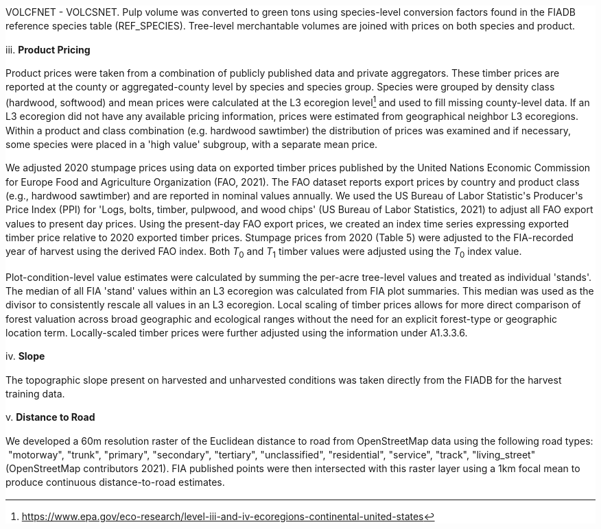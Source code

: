 VOLCFNET - VOLCSNET. Pulp volume was converted to green tons using
species-level conversion factors found in the FIADB reference species
table (REF_SPECIES). Tree-level merchantable volumes are joined with
prices on both species and product.

iii. **Product Pricing**

Product prices were taken from a combination of publicly published
data and private aggregators. These timber prices are reported at the
county or aggregated-county level by species and species group.
Species were grouped by density class (hardwood, softwood) and mean
prices were calculated at the L3 ecoregion level[^9] and used to fill
missing county-level data. If an L3 ecoregion did not have any
available pricing information, prices were estimated from geographical
neighbor L3 ecoregions. Within a product and class combination (e.g.
hardwood sawtimber) the distribution of prices was examined and if
necessary, some species were placed in a 'high value' subgroup, with a
separate mean price.

We adjusted 2020 stumpage prices using data on exported timber prices
published by the United Nations Economic Commission for Europe Food
and Agriculture Organization (FAO, 2021). The FAO dataset reports
export prices by country and product class (e.g., hardwood sawtimber)
and are reported in nominal values annually. We used the US Bureau of
Labor Statistic's Producer's Price Index (PPI) for 'Logs, bolts,
timber, pulpwood, and wood chips' (US Bureau of Labor Statistics, 2021) to adjust all FAO export values to present day prices. Using the
present-day FAO export prices, we created an index time series
expressing exported timber price relative to 2020 exported timber
prices. Stumpage prices from 2020 (Table 5) were adjusted to the
FIA-recorded year of harvest using the derived FAO index. Both $T_0$
and $T_1$ timber values were adjusted using the $T_0$ index value.

Plot-condition-level value estimates were calculated by summing the
per-acre tree-level values and treated as individual 'stands'. The
median of all FIA 'stand' values within an L3 ecoregion was calculated
from FIA plot summaries. This median was used as the divisor to
consistently rescale all values in an L3 ecoregion. Local scaling of
timber prices allows for more direct comparison of forest valuation
across broad geographic and ecological ranges without the need for an
explicit forest-type or geographic location term. Locally-scaled
timber prices were further adjusted using the information under
A1.3.3.6.

iv. **Slope**

The topographic slope present on harvested and unharvested conditions
was taken directly from the FIADB for the harvest training data.

v. **Distance to Road**

We developed a 60m resolution raster of the Euclidean distance to road
from OpenStreetMap data using the following road types:  \"motorway\",
\"trunk\", \"primary\", \"secondary\", \"tertiary\", \"unclassified\",
\"residential\", \"service\", \"track\", "living_street"
(OpenStreetMap contributors 2021). FIA published points were then
intersected with this raster layer using a 1km focal mean to produce
continuous distance-to-road estimates.


[^4]: Raile, G.K., 1982. Estimating Stump Volume.
[^9]: https://www.epa.gov/eco-research/level-iii-and-iv-ecoregions-continental-united-states